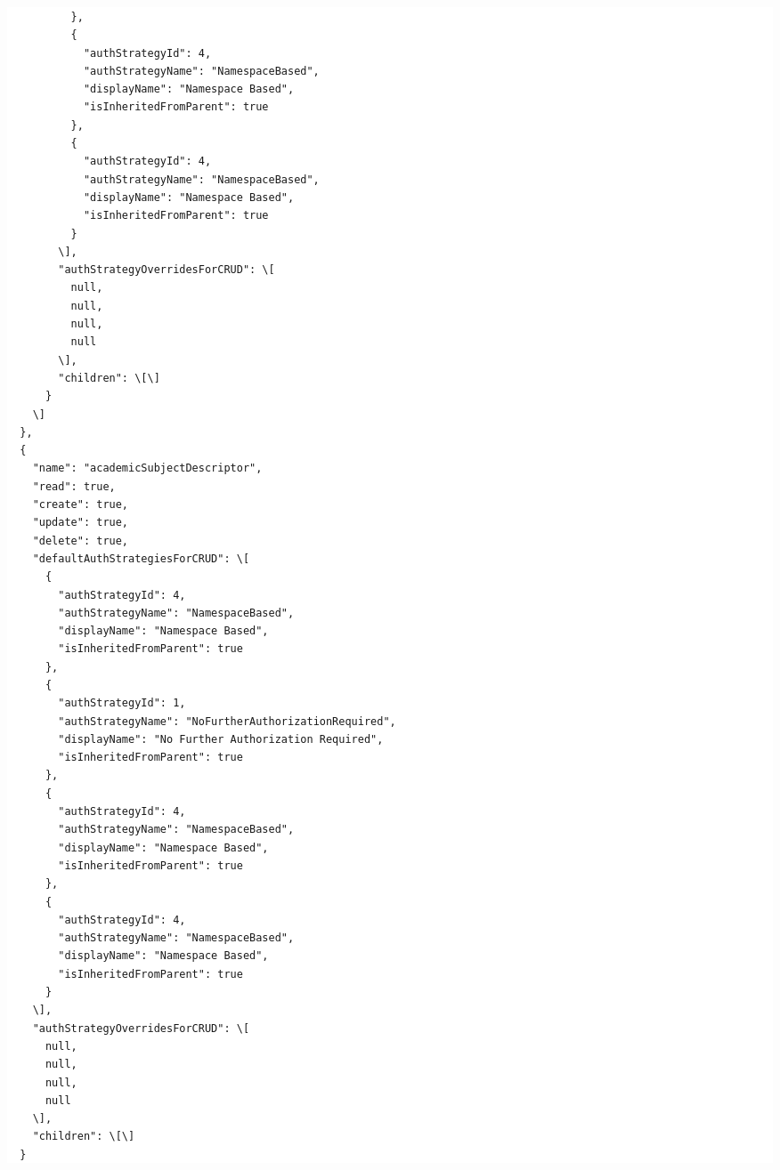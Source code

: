               },
              {
                "authStrategyId": 4,
                "authStrategyName": "NamespaceBased",
                "displayName": "Namespace Based",
                "isInheritedFromParent": true
              },
              {
                "authStrategyId": 4,
                "authStrategyName": "NamespaceBased",
                "displayName": "Namespace Based",
                "isInheritedFromParent": true
              }
            \],
            "authStrategyOverridesForCRUD": \[
              null,
              null,
              null,
              null
            \],
            "children": \[\]
          }
        \]
      },
      {
        "name": "academicSubjectDescriptor",
        "read": true,
        "create": true,
        "update": true,
        "delete": true,
        "defaultAuthStrategiesForCRUD": \[
          {
            "authStrategyId": 4,
            "authStrategyName": "NamespaceBased",
            "displayName": "Namespace Based",
            "isInheritedFromParent": true
          },
          {
            "authStrategyId": 1,
            "authStrategyName": "NoFurtherAuthorizationRequired",
            "displayName": "No Further Authorization Required",
            "isInheritedFromParent": true
          },
          {
            "authStrategyId": 4,
            "authStrategyName": "NamespaceBased",
            "displayName": "Namespace Based",
            "isInheritedFromParent": true
          },
          {
            "authStrategyId": 4,
            "authStrategyName": "NamespaceBased",
            "displayName": "Namespace Based",
            "isInheritedFromParent": true
          }
        \],
        "authStrategyOverridesForCRUD": \[
          null,
          null,
          null,
          null
        \],
        "children": \[\]
      }